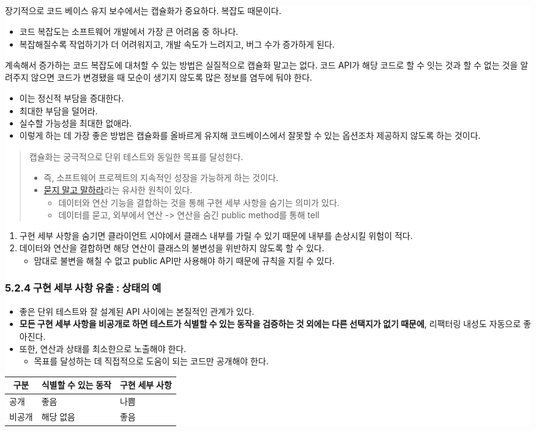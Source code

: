 장기적으로 코드 베이스 유지 보수에서는 캡슐화가 중요하다. 복잡도 때문이다.
- 코드 복잡도는 소프트웨어 개발에서 가장 큰 어려움 중 하나다.
- 복잡해질수록 작업하기가 더 어려워지고, 개발 속도가 느려지고, 버그 수가 증가하게 된다.

계속해서 증가하는 코드 복잡도에 대처할 수 있는 방법은 실질적으로 캡슐화 말고는 없다. 코드 API가 해당 코드로 할 수 잇는 것과 할 수 없는 것을 알려주지 않으면 코드가 변경됐을 때 모순이 생기지 않도록 많은 정보를 염두에 둬야 한다.
- 이는 정신적 부담을 증대한다.
- 최대한 부담을 덜어라.
- 실수할 가능성을 최대한 없애라.
- 이렇게 하는 데 가장 좋은 방법은 캡슐화를 올바르게 유지해 코드베이스에서 잘못할 수 있는 옵션조차 제공하지 않도록 하는 것이다.

> 캡슐화는 궁극적으로 단위 테스트와 동일한 목표를 달성한다.
> - 즉, 소프트웨어 프로젝트의 지속적인 성장을 가능하게 하는 것이다.
> - [묻지 말고 말하라](https://martinfowler.com/bliki/TellDontAsk.html)라는 유사한 원칙이 있다.
>   - 데이터와 연산 기능을 결합하는 것을 통해 구현 세부 사항을 숨기는 의미가 있다.
>   - 데이터를 묻고, 외부에서 연산 -> 연산을 숨긴 public method를 통해 tell

1. 구현 세부 사항을 숨기면 클라이언트 시야에서 클래스 내부를 가릴 수 있기 때문에 내부를 손상시킬 위험이 적다.
2. 데이터와 연산을 결합하면 해당 연산이 클래스의 불변성을 위반하지 않도록 할 수 있다.
   - 맘대로 불변을 해칠 수 없고 public API만 사용해야 하기 때문에 규칙을 지킬 수 있다.

### 5.2.4 구현 세부 사항 유출 : 상태의 예
- 좋은 단위 테스트와 잘 설계된 API 사이에는 본질적인 관계가 있다.
- **모든 구현 세부 사항을 비공개로 하면 테스트가 식별할 수 있는 동작을 검증하는 것 외에는 다른 선택지가 없기 때문에**, 리팩터링 내성도 자동으로 좋아진다.
- 또한, 연산과 상태를 최소한으로 노출해야 한다.
  - 목표를 달성하는 데 직접적으로 도움이 되는 코드만 공개해야 한다.

|구분|식별할 수 있는 동작 | 구현 세부 사항 |
|--|--|--|
|공개|좋음|나쁨|
|비공개|해당 없음|좋음|

